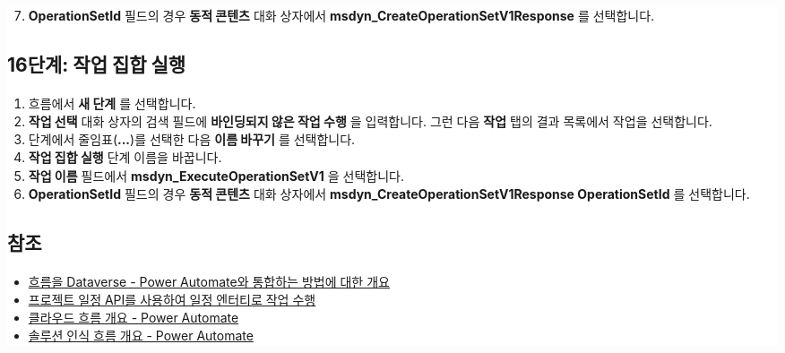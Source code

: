 7. **OperationSetId** 필드의 경우 **동적 콘텐츠** 대화 상자에서 **msdyn\_CreateOperationSetV1Response** 를 선택합니다.

## <a name="step-16-run-an-operation-set"></a><a id="16"></a>16단계: 작업 집합 실행

1. 흐름에서 **새 단계** 를 선택합니다.
2. **작업 선택** 대화 상자의 검색 필드에 **바인딩되지 않은 작업 수행** 을 입력합니다. 그런 다음 **작업** 탭의 결과 목록에서 작업을 선택합니다.
3. 단계에서 줄임표(**...**)를 선택한 다음 **이름 바꾸기** 를 선택합니다.
4. **작업 집합 실행** 단계 이름을 바꿉니다.
5. **작업 이름** 필드에서 **msdyn\_ExecuteOperationSetV1** 을 선택합니다.
6. **OperationSetId** 필드의 경우 **동적 콘텐츠** 대화 상자에서 **msdyn\_CreateOperationSetV1Response OperationSetId** 를 선택합니다.

## <a name="references"></a>참조

- [흐름을 Dataverse - Power Automate와 통합하는 방법에 대한 개요](/power-automate/dataverse/overview?WT.mc_id=email)
- [프로젝트 일정 API를 사용하여 일정 엔터티로 작업 수행](schedule-api-preview.md)
- [클라우드 흐름 개요 - Power Automate](/power-automate/overview-cloud?WT.mc_id=email)
- [솔루션 인식 흐름 개요 - Power Automate](/power-automate/overview-solution-flows?WT.mc_id=email)
